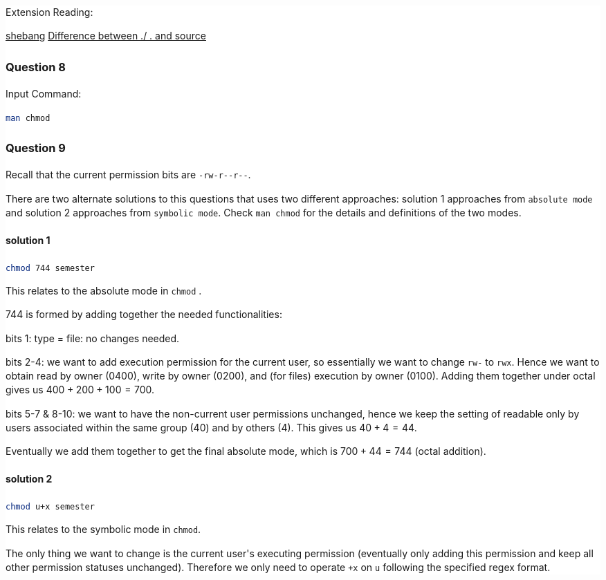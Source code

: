 
Extension Reading:

[shebang](https://en.wikipedia.org/wiki/Shebang_(Unix))
[Difference between ./ . and source](https://unix.stackexchange.com/questions/312573/what-is-the-difference-between-and-source)

### Question 8

Input Command:

```bash
man chmod
```

### Question 9

Recall that the current permission bits are `-rw-r--r--`.

There are two alternate solutions to this questions that uses two different approaches: solution 1 approaches from `absolute mode` and solution 2 approaches from `symbolic mode`. Check `man chmod` for the details and definitions of the two modes.

#### solution 1

```bash
chmod 744 semester
```

This relates to the absolute mode in `chmod` .

744 is formed by adding together the needed functionalities:

bits 1: type = file: no changes needed.

bits 2-4: we want to add execution permission for the current user, so essentially we want to change `rw-` to `rwx`. Hence we want to obtain read by owner (0400), write by owner (0200), and (for files) execution by owner (0100). Adding them together under octal gives us $400 + 200 + 100 = 700$.

bits 5-7 & 8-10: we want to have the non-current user permissions unchanged, hence we keep the setting of readable only by users associated within the same group (40) and by others (4). This gives us $40 + 4 = 44$.

Eventually we add them together to get the final absolute mode, which is $700 + 44 = 744$ (octal addition).



#### solution 2

```bash
chmod u+x semester
```

This relates to the symbolic mode in `chmod`. 

The only thing we want to change is the current user's executing permission (eventually only adding this permission and keep all other permission statuses unchanged). Therefore we only need to operate `+x` on `u` following the specified regex format.
